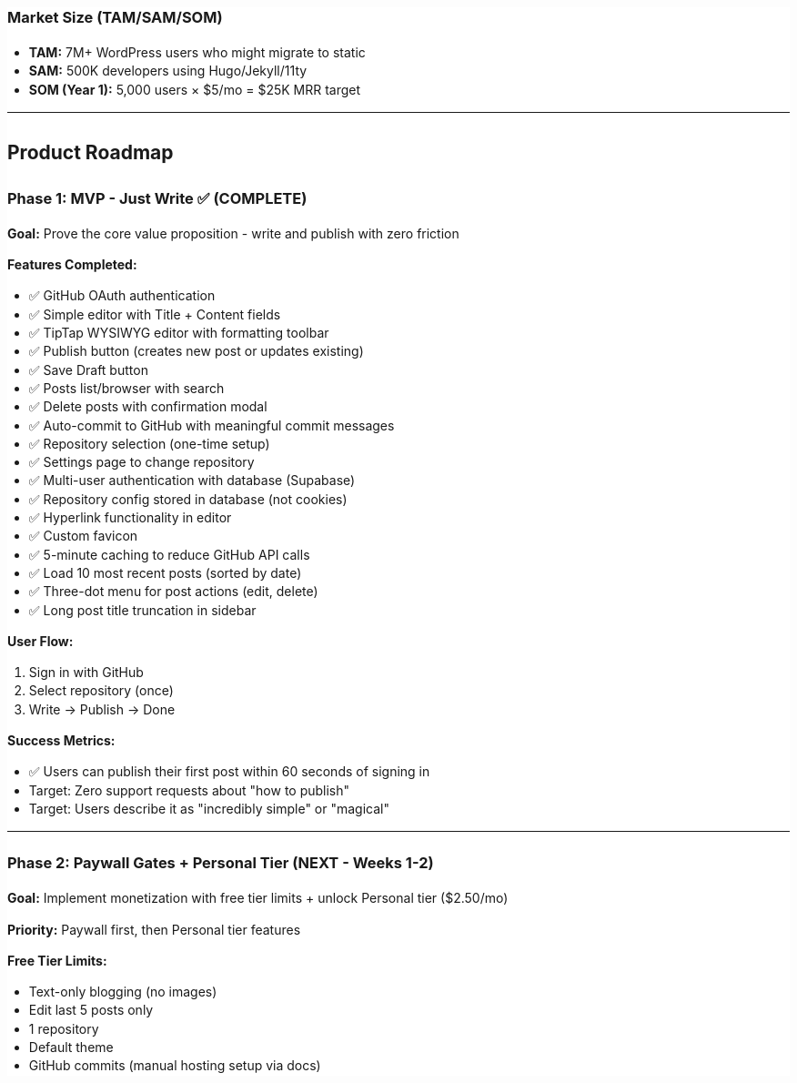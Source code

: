 ### Market Size (TAM/SAM/SOM)
- **TAM:** 7M+ WordPress users who might migrate to static
- **SAM:** 500K developers using Hugo/Jekyll/11ty
- **SOM (Year 1):** 5,000 users × $5/mo = $25K MRR target

---

## Product Roadmap

### Phase 1: MVP - Just Write ✅ (COMPLETE)

**Goal:** Prove the core value proposition - write and publish with zero friction

**Features Completed:**
- ✅ GitHub OAuth authentication
- ✅ Simple editor with Title + Content fields
- ✅ TipTap WYSIWYG editor with formatting toolbar
- ✅ Publish button (creates new post or updates existing)
- ✅ Save Draft button
- ✅ Posts list/browser with search
- ✅ Delete posts with confirmation modal
- ✅ Auto-commit to GitHub with meaningful commit messages
- ✅ Repository selection (one-time setup)
- ✅ Settings page to change repository
- ✅ Multi-user authentication with database (Supabase)
- ✅ Repository config stored in database (not cookies)
- ✅ Hyperlink functionality in editor
- ✅ Custom favicon
- ✅ 5-minute caching to reduce GitHub API calls
- ✅ Load 10 most recent posts (sorted by date)
- ✅ Three-dot menu for post actions (edit, delete)
- ✅ Long post title truncation in sidebar

**User Flow:**
1. Sign in with GitHub
2. Select repository (once)
3. Write → Publish → Done

**Success Metrics:**
- ✅ Users can publish their first post within 60 seconds of signing in
- Target: Zero support requests about "how to publish"
- Target: Users describe it as "incredibly simple" or "magical"

---

### Phase 2: Paywall Gates + Personal Tier (NEXT - Weeks 1-2)

**Goal:** Implement monetization with free tier limits + unlock Personal tier ($2.50/mo)

**Priority:** Paywall first, then Personal tier features

**Free Tier Limits:**
- Text-only blogging (no images)
- Edit last 5 posts only
- 1 repository
- Default theme
- GitHub commits (manual hosting setup via docs)

